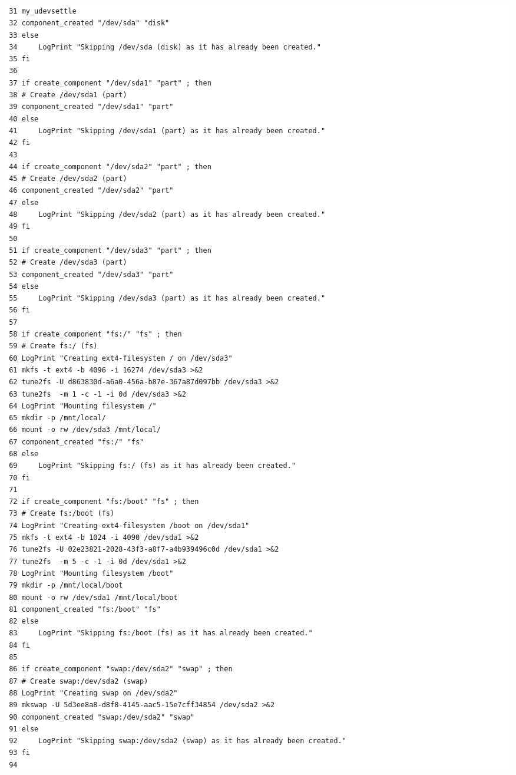      31 my_udevsettle
     32 component_created "/dev/sda" "disk"
     33 else
     34     LogPrint "Skipping /dev/sda (disk) as it has already been created."
     35 fi
     36
     37 if create_component "/dev/sda1" "part" ; then
     38 # Create /dev/sda1 (part)
     39 component_created "/dev/sda1" "part"
     40 else
     41     LogPrint "Skipping /dev/sda1 (part) as it has already been created."
     42 fi
     43
     44 if create_component "/dev/sda2" "part" ; then
     45 # Create /dev/sda2 (part)
     46 component_created "/dev/sda2" "part"
     47 else
     48     LogPrint "Skipping /dev/sda2 (part) as it has already been created."
     49 fi
     50
     51 if create_component "/dev/sda3" "part" ; then
     52 # Create /dev/sda3 (part)
     53 component_created "/dev/sda3" "part"
     54 else
     55     LogPrint "Skipping /dev/sda3 (part) as it has already been created."
     56 fi
     57
     58 if create_component "fs:/" "fs" ; then
     59 # Create fs:/ (fs)
     60 LogPrint "Creating ext4-filesystem / on /dev/sda3"
     61 mkfs -t ext4 -b 4096 -i 16274 /dev/sda3 >&2
     62 tune2fs -U d863830d-a6a0-456a-b87e-367a87d097bb /dev/sda3 >&2
     63 tune2fs  -m 1 -c -1 -i 0d /dev/sda3 >&2
     64 LogPrint "Mounting filesystem /"
     65 mkdir -p /mnt/local/
     66 mount -o rw /dev/sda3 /mnt/local/
     67 component_created "fs:/" "fs"
     68 else
     69     LogPrint "Skipping fs:/ (fs) as it has already been created."
     70 fi
     71
     72 if create_component "fs:/boot" "fs" ; then
     73 # Create fs:/boot (fs)
     74 LogPrint "Creating ext4-filesystem /boot on /dev/sda1"
     75 mkfs -t ext4 -b 1024 -i 4090 /dev/sda1 >&2
     76 tune2fs -U 02e23821-2028-43f3-a8f7-a4b939496c0d /dev/sda1 >&2
     77 tune2fs  -m 5 -c -1 -i 0d /dev/sda1 >&2
     78 LogPrint "Mounting filesystem /boot"
     79 mkdir -p /mnt/local/boot
     80 mount -o rw /dev/sda1 /mnt/local/boot
     81 component_created "fs:/boot" "fs"
     82 else
     83     LogPrint "Skipping fs:/boot (fs) as it has already been created."
     84 fi
     85
     86 if create_component "swap:/dev/sda2" "swap" ; then
     87 # Create swap:/dev/sda2 (swap)
     88 LogPrint "Creating swap on /dev/sda2"
     89 mkswap -U 5d3ee8a8-d8f8-4145-aac5-15e7cff34854 /dev/sda2 >&2
     90 component_created "swap:/dev/sda2" "swap"
     91 else
     92     LogPrint "Skipping swap:/dev/sda2 (swap) as it has already been created."
     93 fi
     94